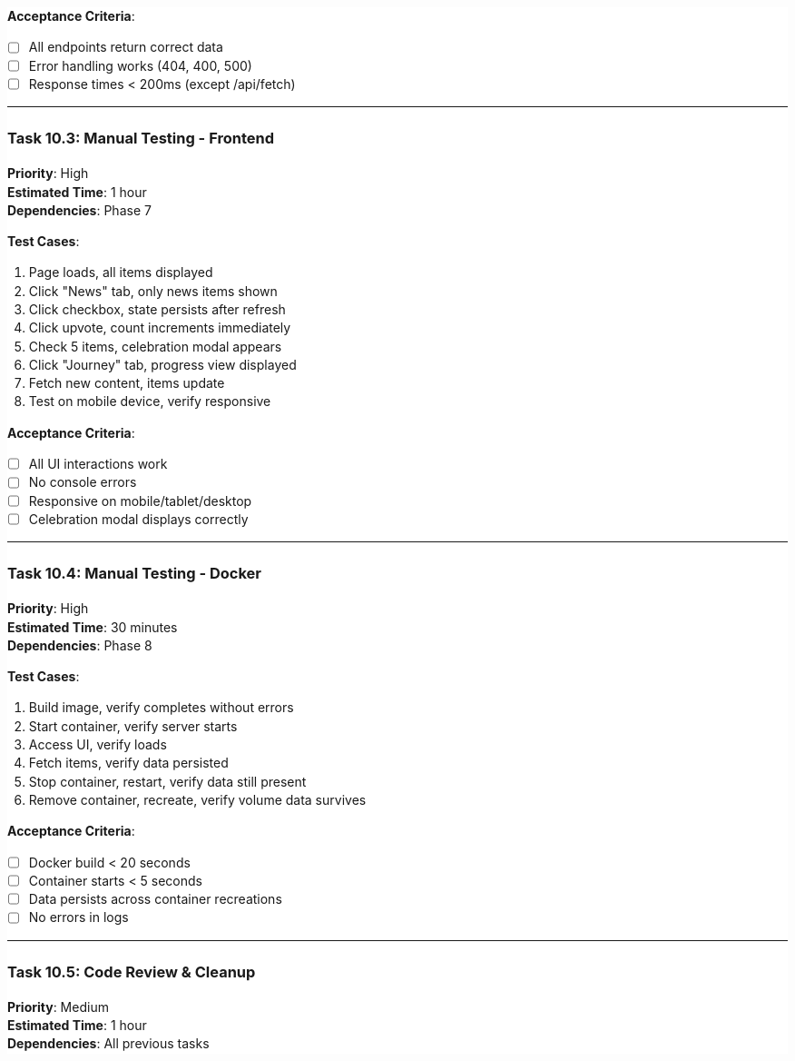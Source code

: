 **Acceptance Criteria**:
- [ ] All endpoints return correct data
- [ ] Error handling works (404, 400, 500)
- [ ] Response times < 200ms (except /api/fetch)

---

### Task 10.3: Manual Testing - Frontend
**Priority**: High  
**Estimated Time**: 1 hour  
**Dependencies**: Phase 7

**Test Cases**:
1. Page loads, all items displayed
2. Click "News" tab, only news items shown
3. Click checkbox, state persists after refresh
4. Click upvote, count increments immediately
5. Check 5 items, celebration modal appears
6. Click "Journey" tab, progress view displayed
7. Fetch new content, items update
8. Test on mobile device, verify responsive

**Acceptance Criteria**:
- [ ] All UI interactions work
- [ ] No console errors
- [ ] Responsive on mobile/tablet/desktop
- [ ] Celebration modal displays correctly

---

### Task 10.4: Manual Testing - Docker
**Priority**: High  
**Estimated Time**: 30 minutes  
**Dependencies**: Phase 8

**Test Cases**:
1. Build image, verify completes without errors
2. Start container, verify server starts
3. Access UI, verify loads
4. Fetch items, verify data persisted
5. Stop container, restart, verify data still present
6. Remove container, recreate, verify volume data survives

**Acceptance Criteria**:
- [ ] Docker build < 20 seconds
- [ ] Container starts < 5 seconds
- [ ] Data persists across container recreations
- [ ] No errors in logs

---

### Task 10.5: Code Review & Cleanup
**Priority**: Medium  
**Estimated Time**: 1 hour  
**Dependencies**: All previous tasks
